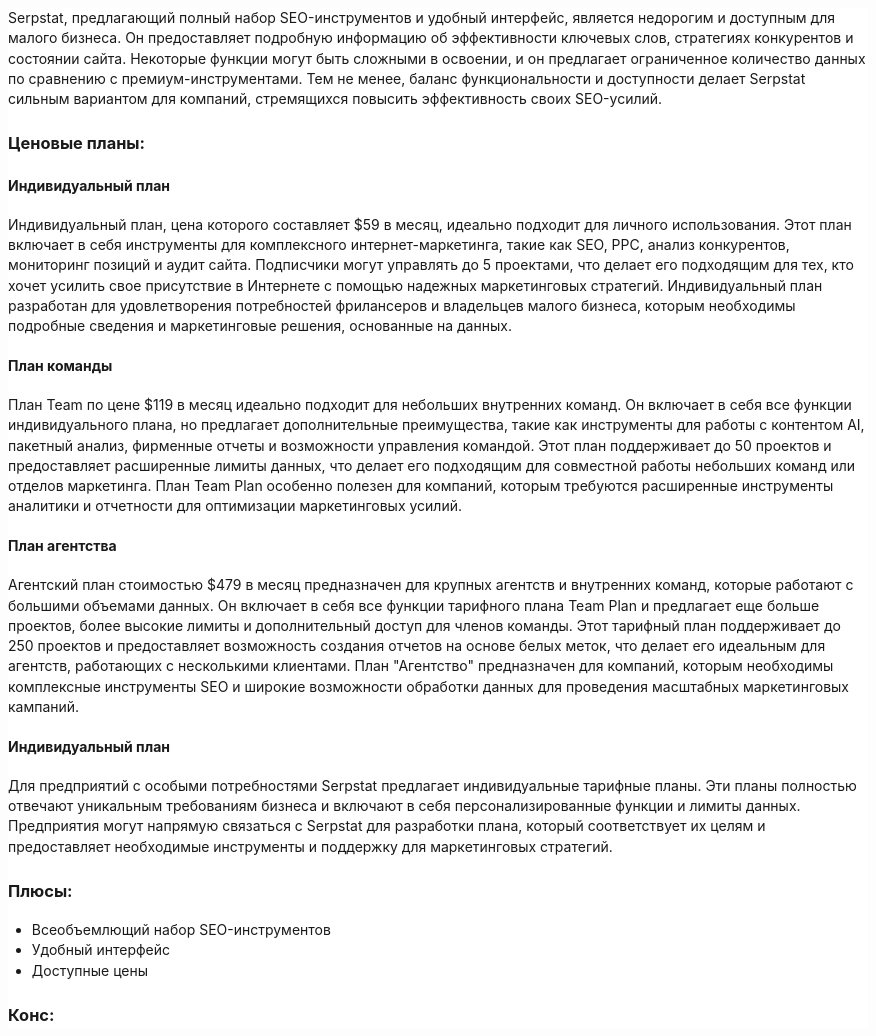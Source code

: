 Serpstat, предлагающий полный набор SEO-инструментов и удобный интерфейс, является недорогим и доступным для малого бизнеса. Он предоставляет подробную информацию об эффективности ключевых слов, стратегиях конкурентов и состоянии сайта. Некоторые функции могут быть сложными в освоении, и он предлагает ограниченное количество данных по сравнению с премиум-инструментами. Тем не менее, баланс функциональности и доступности делает Serpstat сильным вариантом для компаний, стремящихся повысить эффективность своих SEO-усилий.

### Ценовые планы:

#### Индивидуальный план

Индивидуальный план, цена которого составляет $59 в месяц, идеально подходит для личного использования. Этот план включает в себя инструменты для комплексного интернет-маркетинга, такие как SEO, PPC, анализ конкурентов, мониторинг позиций и аудит сайта. Подписчики могут управлять до 5 проектами, что делает его подходящим для тех, кто хочет усилить свое присутствие в Интернете с помощью надежных маркетинговых стратегий. Индивидуальный план разработан для удовлетворения потребностей фрилансеров и владельцев малого бизнеса, которым необходимы подробные сведения и маркетинговые решения, основанные на данных.

#### План команды

План Team по цене $119 в месяц идеально подходит для небольших внутренних команд. Он включает в себя все функции индивидуального плана, но предлагает дополнительные преимущества, такие как инструменты для работы с контентом AI, пакетный анализ, фирменные отчеты и возможности управления командой. Этот план поддерживает до 50 проектов и предоставляет расширенные лимиты данных, что делает его подходящим для совместной работы небольших команд или отделов маркетинга. План Team Plan особенно полезен для компаний, которым требуются расширенные инструменты аналитики и отчетности для оптимизации маркетинговых усилий.

#### План агентства

Агентский план стоимостью $479 в месяц предназначен для крупных агентств и внутренних команд, которые работают с большими объемами данных. Он включает в себя все функции тарифного плана Team Plan и предлагает еще больше проектов, более высокие лимиты и дополнительный доступ для членов команды. Этот тарифный план поддерживает до 250 проектов и предоставляет возможность создания отчетов на основе белых меток, что делает его идеальным для агентств, работающих с несколькими клиентами. План "Агентство" предназначен для компаний, которым необходимы комплексные инструменты SEO и широкие возможности обработки данных для проведения масштабных маркетинговых кампаний.

#### Индивидуальный план

Для предприятий с особыми потребностями Serpstat предлагает индивидуальные тарифные планы. Эти планы полностью отвечают уникальным требованиям бизнеса и включают в себя персонализированные функции и лимиты данных. Предприятия могут напрямую связаться с Serpstat для разработки плана, который соответствует их целям и предоставляет необходимые инструменты и поддержку для маркетинговых стратегий.

### Плюсы:

* Всеобъемлющий набор SEO-инструментов
* Удобный интерфейс
* Доступные цены

### Конс:
